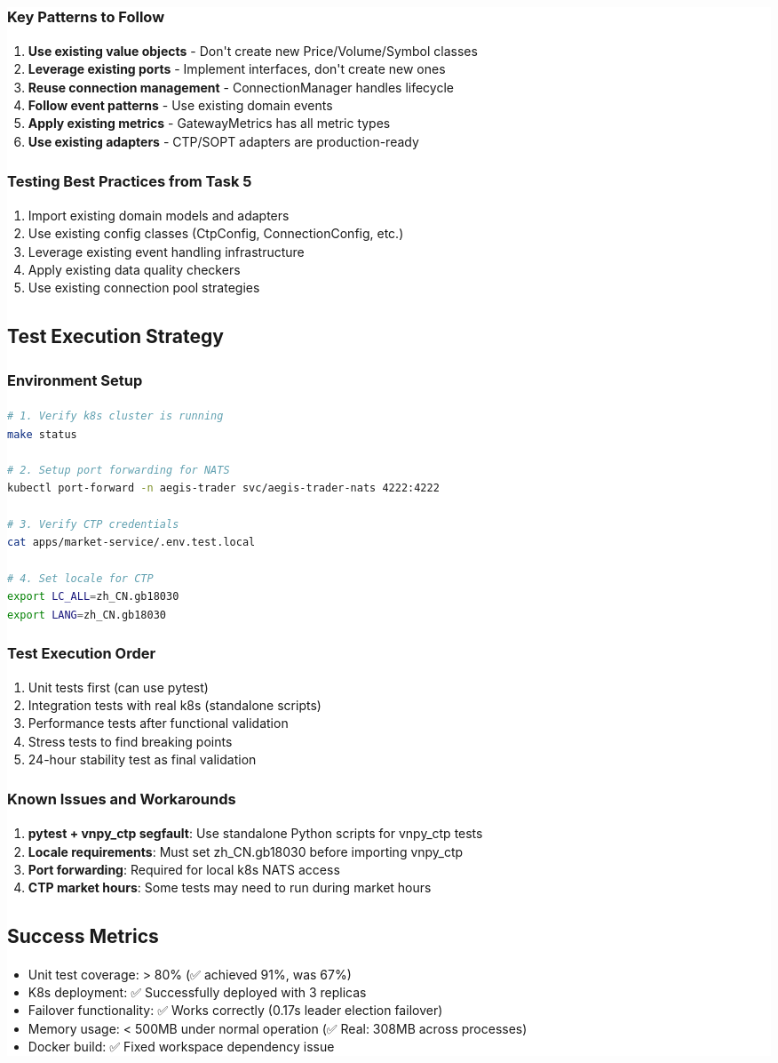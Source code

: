 ### Key Patterns to Follow
1. **Use existing value objects** - Don't create new Price/Volume/Symbol classes
2. **Leverage existing ports** - Implement interfaces, don't create new ones
3. **Reuse connection management** - ConnectionManager handles lifecycle
4. **Follow event patterns** - Use existing domain events
5. **Apply existing metrics** - GatewayMetrics has all metric types
6. **Use existing adapters** - CTP/SOPT adapters are production-ready

### Testing Best Practices from Task 5
1. Import existing domain models and adapters
2. Use existing config classes (CtpConfig, ConnectionConfig, etc.)
3. Leverage existing event handling infrastructure
4. Apply existing data quality checkers
5. Use existing connection pool strategies

## Test Execution Strategy

### Environment Setup
```bash
# 1. Verify k8s cluster is running
make status

# 2. Setup port forwarding for NATS
kubectl port-forward -n aegis-trader svc/aegis-trader-nats 4222:4222

# 3. Verify CTP credentials
cat apps/market-service/.env.test.local

# 4. Set locale for CTP
export LC_ALL=zh_CN.gb18030
export LANG=zh_CN.gb18030
```

### Test Execution Order
1. Unit tests first (can use pytest)
2. Integration tests with real k8s (standalone scripts)
3. Performance tests after functional validation
4. Stress tests to find breaking points
5. 24-hour stability test as final validation

### Known Issues and Workarounds
1. **pytest + vnpy_ctp segfault**: Use standalone Python scripts for vnpy_ctp tests
2. **Locale requirements**: Must set zh_CN.gb18030 before importing vnpy_ctp
3. **Port forwarding**: Required for local k8s NATS access
4. **CTP market hours**: Some tests may need to run during market hours

## Success Metrics
- Unit test coverage: > 80% (✅ achieved 91%, was 67%)
- K8s deployment: ✅ Successfully deployed with 3 replicas
- Failover functionality: ✅ Works correctly (0.17s leader election failover)
- Memory usage: < 500MB under normal operation (✅ Real: 308MB across processes)
- Docker build: ✅ Fixed workspace dependency issue
